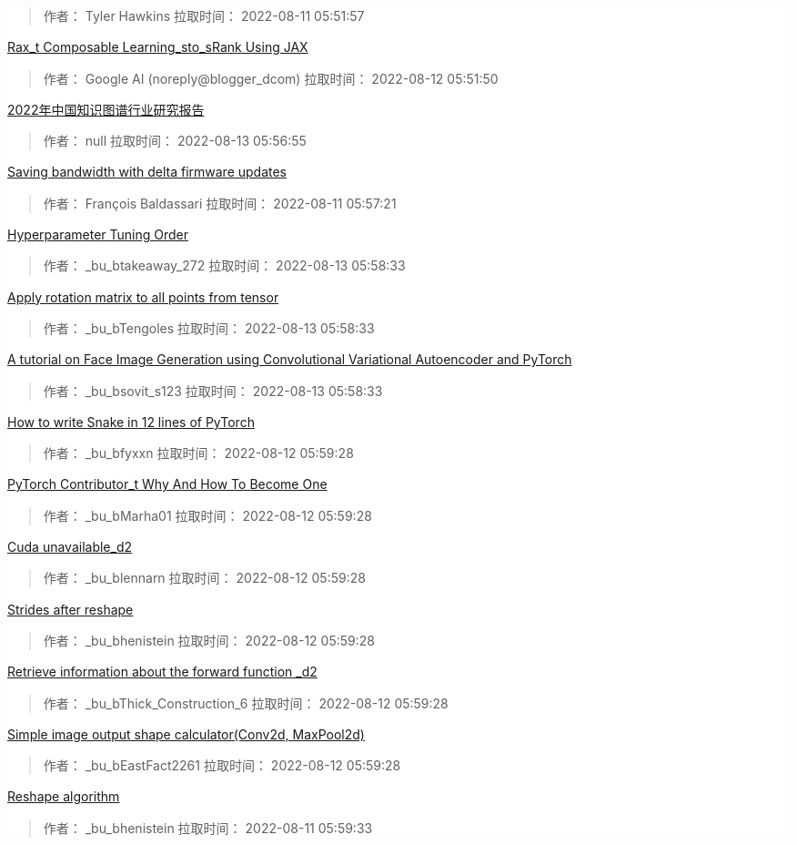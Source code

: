> 作者： Tyler Hawkins  拉取时间： 2022-08-11 05:51:57

 [Rax_t Composable Learning_sto_sRank Using JAX](http://ai.googleblog.com/2022/08/rax-composable-learning-to-rank-using.html)

> 作者： Google AI (noreply@blogger_dcom)  拉取时间： 2022-08-12 05:51:50

 [2022年中国知识图谱行业研究报告](https://report.iresearch.cn/report/202208/4043.shtml)

> 作者： null  拉取时间： 2022-08-13 05:56:55

 [Saving bandwidth with delta firmware updates](https://interrupt.memfault.com/blog/ota-delta-updates)

> 作者： François Baldassari  拉取时间： 2022-08-11 05:57:21

 [Hyperparameter Tuning Order](https://www.reddit.com/r/pytorch/comments/wmqge1/hyperparameter_tuning_order/)

> 作者： _bu_btakeaway_272  拉取时间： 2022-08-13 05:58:33

 [Apply rotation matrix to all points from tensor](https://www.reddit.com/r/pytorch/comments/wmtyl1/apply_rotation_matrix_to_all_points_from_tensor/)

> 作者： _bu_bTengoles  拉取时间： 2022-08-13 05:58:33

 [A tutorial on Face Image Generation using Convolutional Variational Autoencoder and PyTorch](https://www.reddit.com/r/pytorch/comments/wm6xij/a_tutorial_on_face_image_generation_using/)

> 作者： _bu_bsovit_s123  拉取时间： 2022-08-13 05:58:33

 [How to write Snake in 12 lines of PyTorch](https://www.reddit.com/r/pytorch/comments/wlu6y8/how_to_write_snake_in_12_lines_of_pytorch/)

> 作者： _bu_bfyxxn  拉取时间： 2022-08-12 05:59:28

 [PyTorch Contributor_t Why And How To Become One](https://www.reddit.com/r/pytorch/comments/wm2cl2/pytorch_contributor_why_and_how_to_become_one/)

> 作者： _bu_bMarha01  拉取时间： 2022-08-12 05:59:28

 [Cuda unavailable_d2](https://www.reddit.com/r/pytorch/comments/wm14k3/cuda_unavailable/)

> 作者： _bu_blennarn  拉取时间： 2022-08-12 05:59:28

 [Strides after reshape](https://www.reddit.com/r/pytorch/comments/wlz1qx/strides_after_reshape/)

> 作者： _bu_bhenistein  拉取时间： 2022-08-12 05:59:28

 [Retrieve information about the forward function _d2](https://www.reddit.com/r/pytorch/comments/wlnpp5/retrieve_information_about_the_forward_function/)

> 作者： _bu_bThick_Construction_6  拉取时间： 2022-08-12 05:59:28

 [Simple image output shape calculator(Conv2d, MaxPool2d)](https://www.reddit.com/r/pytorch/comments/wle4c1/simple_image_output_shape_calculatorconv2d/)

> 作者： _bu_bEastFact2261  拉取时间： 2022-08-12 05:59:28

 [Reshape algorithm](https://www.reddit.com/r/pytorch/comments/wl57a1/reshape_algorithm/)

> 作者： _bu_bhenistein  拉取时间： 2022-08-11 05:59:33
